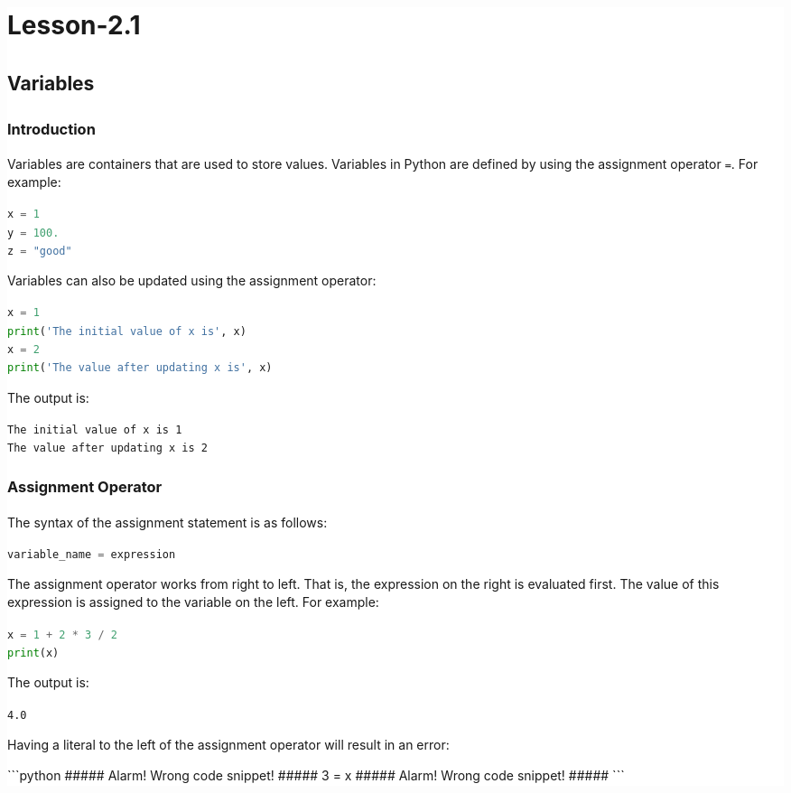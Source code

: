 # Lesson-2.1

## Variables

### Introduction

Variables are containers that are used to store values. Variables in Python are defined by using the assignment operator `=`. For example:

```python
x = 1
y = 100.
z = "good"
```

Variables can also be updated using the assignment operator:

```python
x = 1
print('The initial value of x is', x)
x = 2
print('The value after updating x is', x)
```

The output is:

```
The initial value of x is 1
The value after updating x is 2
```



### Assignment Operator

The syntax of the assignment statement is as follows:

```python
variable_name = expression
```

The assignment operator works from right to left. That is, the expression on the right is evaluated first. The value of this expression is assigned to the variable on the left. For example:

```python
x = 1 + 2 * 3 / 2
print(x)
```

The output is:

```
4.0
```

Having a literal to the left of the assignment operator will result in an error:

<div class="error_code" markdown>
  ```python
  ##### Alarm! Wrong code snippet! #####
  3 = x
  ##### Alarm! Wrong code snippet! #####
  ```
</div>
